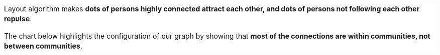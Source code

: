 Layout algorithm makes **dots of persons highly connected attract each other, and dots of persons not following each other repulse**.

The chart below highlights the configuration of our graph by showing that **most of the connections are within communities, not between communities**.
